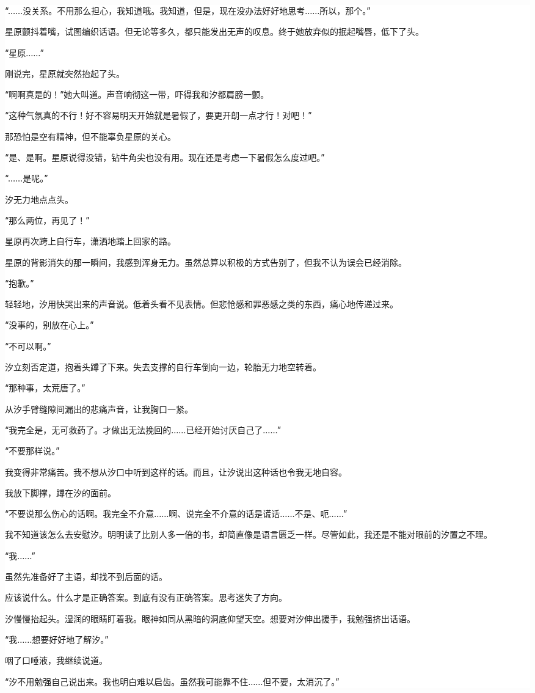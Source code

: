 “……没关系。不用那么担心，我知道哦。我知道，但是，现在没办法好好地思考……所以，那个。”

星原颤抖着嘴，试图编织话语。但无论等多久，都只能发出无声的叹息。终于她放弃似的抿起嘴唇，低下了头。

“星原……”

刚说完，星原就突然抬起了头。

“啊啊真是的！”她大叫道。声音响彻这一带，吓得我和汐都肩膀一颤。

“这种气氛真的不行！好不容易明天开始就是暑假了，要更开朗一点才行！对吧！”

那恐怕是空有精神，但不能辜负星原的关心。

“是、是啊。星原说得没错，钻牛角尖也没有用。现在还是考虑一下暑假怎么度过吧。”

“……是呢。”

汐无力地点点头。

“那么两位，再见了！”

星原再次跨上自行车，潇洒地踏上回家的路。

星原的背影消失的那一瞬间，我感到浑身无力。虽然总算以积极的方式告别了，但我不认为误会已经消除。

“抱歉。”

轻轻地，汐用快哭出来的声音说。低着头看不见表情。但悲怆感和罪恶感之类的东西，痛心地传递过来。

“没事的，别放在心上。”

“不可以啊。”

汐立刻否定道，抱着头蹲了下来。失去支撑的自行车倒向一边，轮胎无力地空转着。

“那种事，太荒唐了。”

从汐手臂缝隙间漏出的悲痛声音，让我胸口一紧。

“我完全是，无可救药了。才做出无法挽回的……已经开始讨厌自己了……”

“不要那样说。”

我变得非常痛苦。我不想从汐口中听到这样的话。而且，让汐说出这种话也令我无地自容。

我放下脚撑，蹲在汐的面前。

“不要说那么伤心的话啊。我完全不介意……啊、说完全不介意的话是谎话……不是、呃……”

我不知道该怎么去安慰汐。明明读了比别人多一倍的书，却简直像是语言匮乏一样。尽管如此，我还是不能对眼前的汐置之不理。

“我……”

虽然先准备好了主语，却找不到后面的话。

应该说什么。什么才是正确答案。到底有没有正确答案。思考迷失了方向。

汐慢慢抬起头。湿润的眼睛盯着我。眼神如同从黑暗的洞底仰望天空。想要对汐伸出援手，我勉强挤出话语。

“我……想要好好地了解汐。”

咽了口唾液，我继续说道。

“汐不用勉强自己说出来。我也明白难以启齿。虽然我可能靠不住……但不要，太消沉了。”
